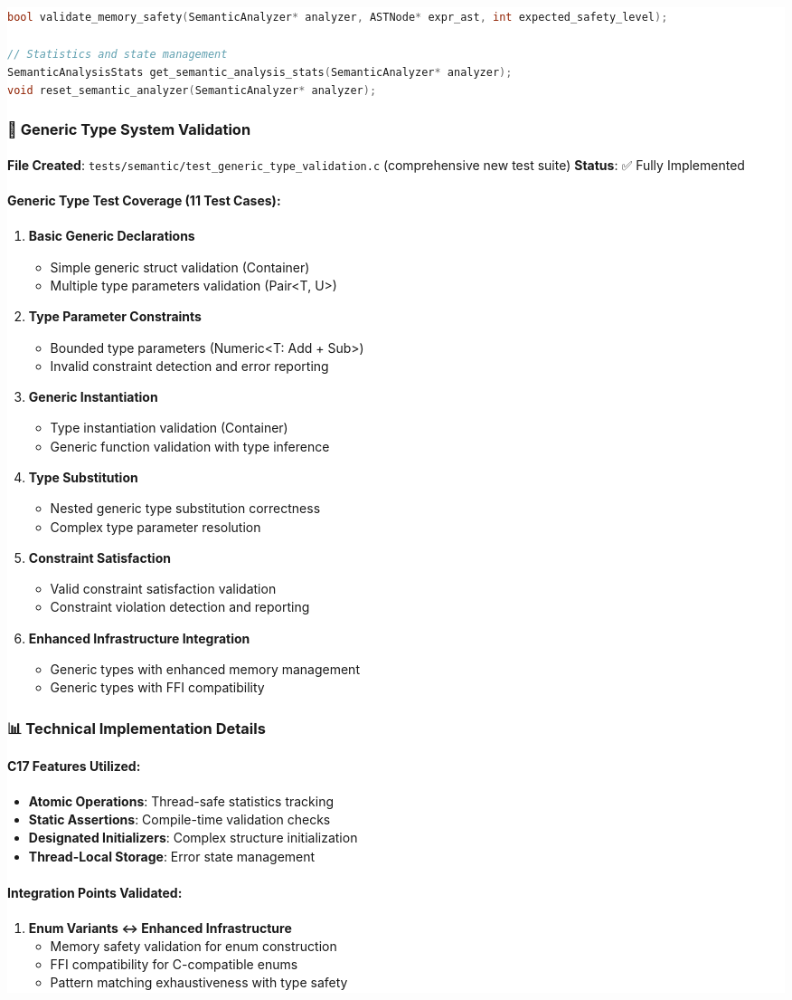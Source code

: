 ```c
bool validate_memory_safety(SemanticAnalyzer* analyzer, ASTNode* expr_ast, int expected_safety_level);

// Statistics and state management
SemanticAnalysisStats get_semantic_analysis_stats(SemanticAnalyzer* analyzer);
void reset_semantic_analyzer(SemanticAnalyzer* analyzer);
```

### 🔧 **Generic Type System Validation**

**File Created**: `tests/semantic/test_generic_type_validation.c` (comprehensive new test suite)
**Status**: ✅ Fully Implemented

#### **Generic Type Test Coverage (11 Test Cases)**:

1. **Basic Generic Declarations**
   - Simple generic struct validation (Container<T>)
   - Multiple type parameters validation (Pair<T, U>)

2. **Type Parameter Constraints**
   - Bounded type parameters (Numeric<T: Add + Sub>)
   - Invalid constraint detection and error reporting

3. **Generic Instantiation**
   - Type instantiation validation (Container<i32>)
   - Generic function validation with type inference

4. **Type Substitution**
   - Nested generic type substitution correctness
   - Complex type parameter resolution

5. **Constraint Satisfaction**
   - Valid constraint satisfaction validation
   - Constraint violation detection and reporting

6. **Enhanced Infrastructure Integration**
   - Generic types with enhanced memory management
   - Generic types with FFI compatibility

### 📊 **Technical Implementation Details**

#### **C17 Features Utilized**:
- **Atomic Operations**: Thread-safe statistics tracking
- **Static Assertions**: Compile-time validation checks
- **Designated Initializers**: Complex structure initialization
- **Thread-Local Storage**: Error state management

#### **Integration Points Validated**:

1. **Enum Variants ↔ Enhanced Infrastructure**
   - Memory safety validation for enum construction
   - FFI compatibility for C-compatible enums
   - Pattern matching exhaustiveness with type safety

